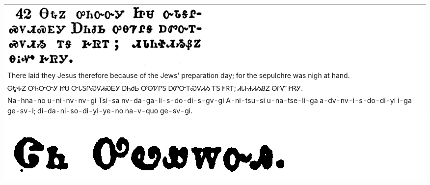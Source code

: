 <table>
<tbody>
<tr class="odd">
<td><a href="041942.png"><img src="041942.png" width="400" /></a></td>
</tr>
<tr class="even">
<td>There laid they Jesus therefore because of the Jews' preparation day; for the sepulchre was nigh at hand.</td>
</tr>
<tr class="odd">
<td>ᎾᎿᎭᏃ ᎤᏂᏅᏅᎩ ᏥᏌ ᏅᏓᎦᎵᏍᏙᏗᏍᎬᎩ ᎠᏂᏧᏏ ᎤᎾᏤᎵᎦ ᎠᏛᏅᎢᏍᏙᏗᏱ ᎢᎦ ᎨᏒᎢ; ᏗᏓᏂᏐᏗᏱᏰᏃ ᎾᎥᏉ ᎨᏒᎩ.</td>
</tr>
<tr class="even">
<td>Na-hna-no u-ni-nv-nv-gi Tsi-sa nv-da-ga-li-s-do-di-s-gv-gi A-ni-tsu-si u-na-tse-li-ga a-dv-nv-i-s-do-di-yi i-ga ge-sv-i; di-da-ni-so-di-yi-ye-no na-v-quo ge-sv-gi.</td>
</tr>
</tbody>
</table>

![](04_.png)
